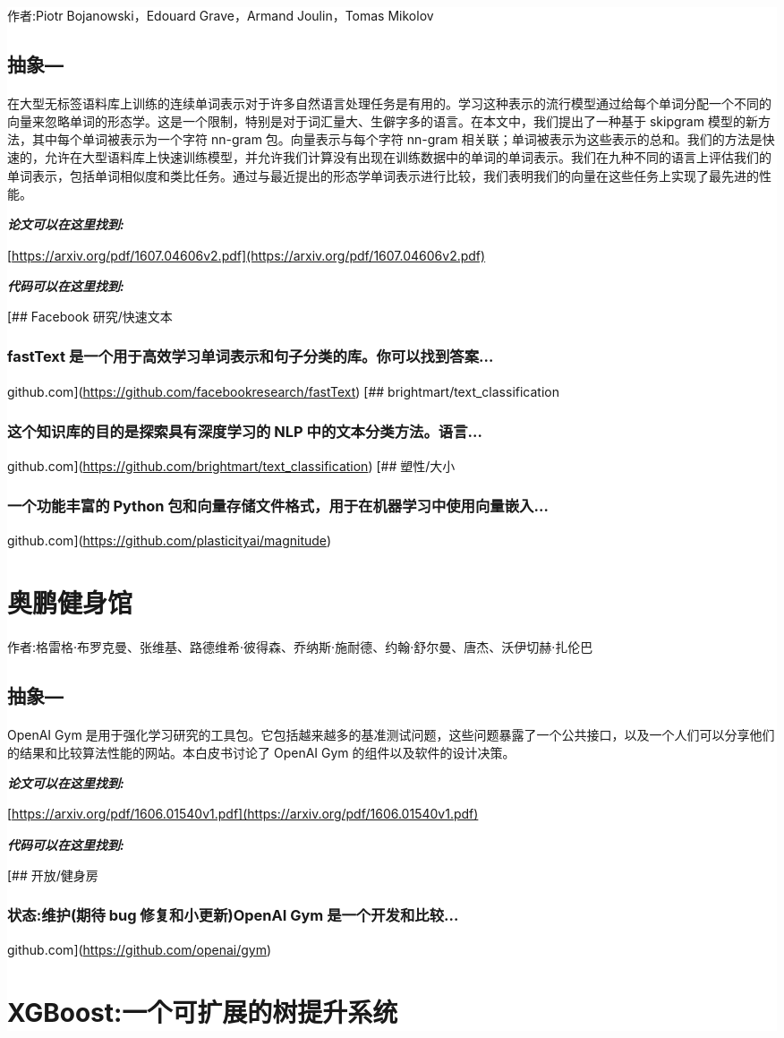 作者:Piotr Bojanowski，Edouard Grave，Armand Joulin，Tomas Mikolov

## 抽象—

在大型无标签语料库上训练的连续单词表示对于许多自然语言处理任务是有用的。学习这种表示的流行模型通过给每个单词分配一个不同的向量来忽略单词的形态学。这是一个限制，特别是对于词汇量大、生僻字多的语言。在本文中，我们提出了一种基于 skipgram 模型的新方法，其中每个单词被表示为一个字符 nn-gram 包。向量表示与每个字符 nn-gram 相关联；单词被表示为这些表示的总和。我们的方法是快速的，允许在大型语料库上快速训练模型，并允许我们计算没有出现在训练数据中的单词的单词表示。我们在九种不同的语言上评估我们的单词表示，包括单词相似度和类比任务。通过与最近提出的形态学单词表示进行比较，我们表明我们的向量在这些任务上实现了最先进的性能。

***论文可以在这里找到:***

[https://arxiv.org/pdf/1607.04606v2.pdf](https://arxiv.org/pdf/1607.04606v2.pdf)

***代码可以在这里找到:***

[](https://github.com/facebookresearch/fastText) [## Facebook 研究/快速文本

### fastText 是一个用于高效学习单词表示和句子分类的库。你可以找到答案…

github.com](https://github.com/facebookresearch/fastText) [](https://github.com/brightmart/text_classification) [## brightmart/text_classification

### 这个知识库的目的是探索具有深度学习的 NLP 中的文本分类方法。语言…

github.com](https://github.com/brightmart/text_classification) [](https://github.com/plasticityai/magnitude) [## 塑性/大小

### 一个功能丰富的 Python 包和向量存储文件格式，用于在机器学习中使用向量嵌入…

github.com](https://github.com/plasticityai/magnitude) 

# 奥鹏健身馆

作者:格雷格·布罗克曼、张维基、路德维希·彼得森、乔纳斯·施耐德、约翰·舒尔曼、唐杰、沃伊切赫·扎伦巴

## 抽象—

OpenAI Gym 是用于强化学习研究的工具包。它包括越来越多的基准测试问题，这些问题暴露了一个公共接口，以及一个人们可以分享他们的结果和比较算法性能的网站。本白皮书讨论了 OpenAI Gym 的组件以及软件的设计决策。

***论文可以在这里找到:***

[https://arxiv.org/pdf/1606.01540v1.pdf](https://arxiv.org/pdf/1606.01540v1.pdf)

***代码可以在这里找到:***

[](https://github.com/openai/gym) [## 开放/健身房

### 状态:维护(期待 bug 修复和小更新)OpenAI Gym 是一个开发和比较…

github.com](https://github.com/openai/gym) 

# XGBoost:一个可扩展的树提升系统
